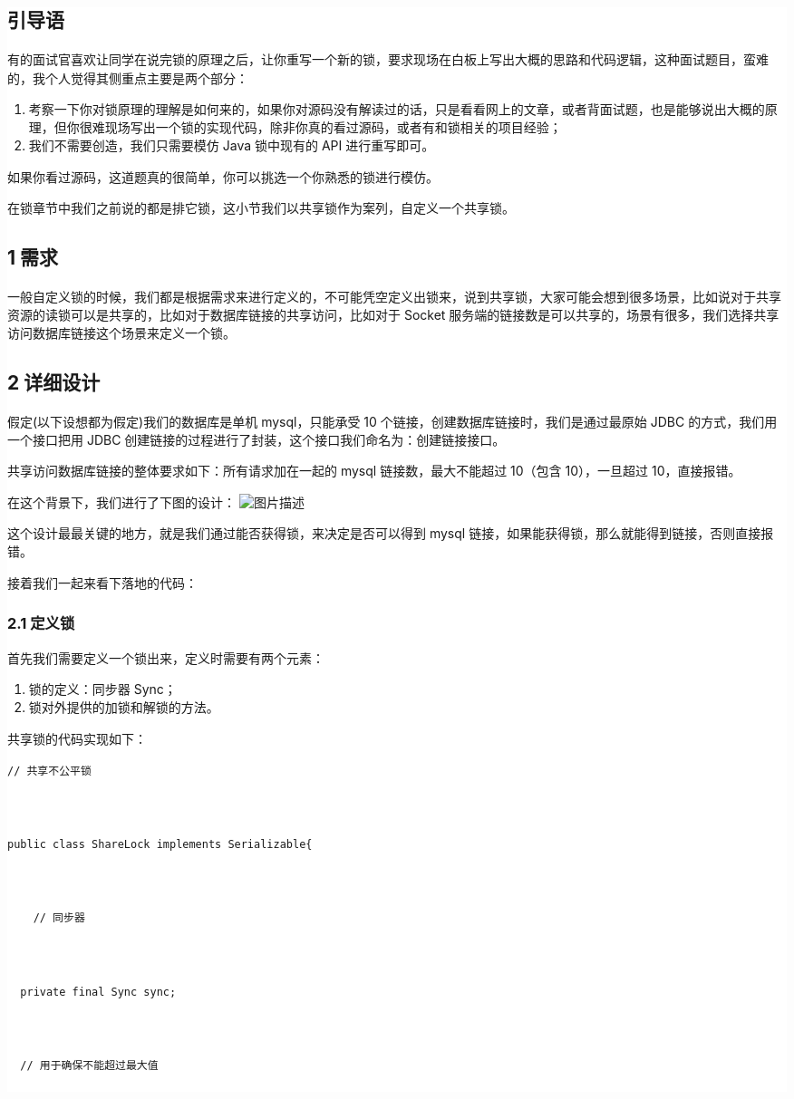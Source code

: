 ## 引导语

有的面试官喜欢让同学在说完锁的原理之后，让你重写一个新的锁，要求现场在白板上写出大概的思路和代码逻辑，这种面试题目，蛮难的，我个人觉得其侧重点主要是两个部分：

1. 考察一下你对锁原理的理解是如何来的，如果你对源码没有解读过的话，只是看看网上的文章，或者背面试题，也是能够说出大概的原理，但你很难现场写出一个锁的实现代码，除非你真的看过源码，或者有和锁相关的项目经验；
2. 我们不需要创造，我们只需要模仿 Java 锁中现有的 API 进行重写即可。

如果你看过源码，这道题真的很简单，你可以挑选一个你熟悉的锁进行模仿。

在锁章节中我们之前说的都是排它锁，这小节我们以共享锁作为案列，自定义一个共享锁。



##  

## 1 需求

一般自定义锁的时候，我们都是根据需求来进行定义的，不可能凭空定义出锁来，说到共享锁，大家可能会想到很多场景，比如说对于共享资源的读锁可以是共享的，比如对于数据库链接的共享访问，比如对于 Socket 服务端的链接数是可以共享的，场景有很多，我们选择共享访问数据库链接这个场景来定义一个锁。



##  

## 2 详细设计

假定(以下设想都为假定)我们的数据库是单机 mysql，只能承受 10 个链接，创建数据库链接时，我们是通过最原始 JDBC 的方式，我们用一个接口把用 JDBC 创建链接的过程进行了封装，这个接口我们命名为：创建链接接口。

共享访问数据库链接的整体要求如下：所有请求加在一起的 mysql 链接数，最大不能超过 10（包含 10），一旦超过 10，直接报错。

在这个背景下，我们进行了下图的设计：
![图片描述](aHR0cHM6Ly9pbWcubXVrZXdhbmcuY29tLzVkYzM4NmY1MDAwMTYwZTgwODY4MDQ1Ni5wbmc)

这个设计最最关键的地方，就是我们通过能否获得锁，来决定是否可以得到 mysql 链接，如果能获得锁，那么就能得到链接，否则直接报错。

接着我们一起来看下落地的代码：



### 2.1 定义锁

首先我们需要定义一个锁出来，定义时需要有两个元素：

1. 锁的定义：同步器 Sync；
2. 锁对外提供的加锁和解锁的方法。

共享锁的代码实现如下：

```
// 共享不公平锁



public class ShareLock implements Serializable{



	// 同步器



  private final Sync sync;



  // 用于确保不能超过最大值


```